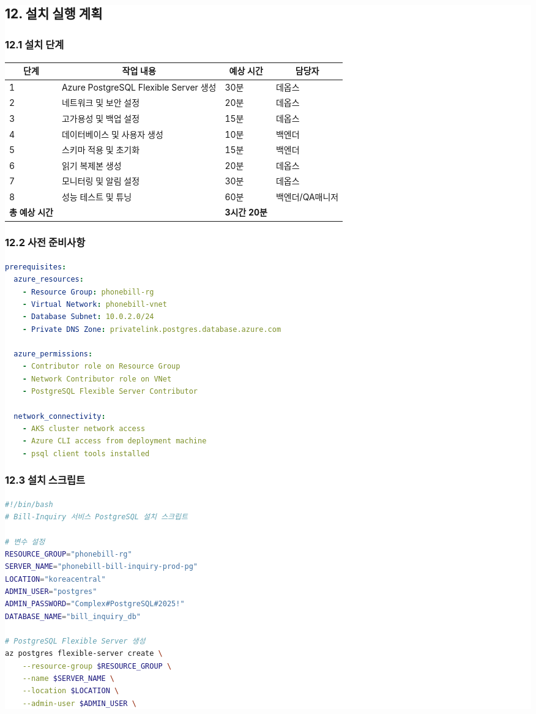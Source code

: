 ## 12. 설치 실행 계획

### 12.1 설치 단계

| 단계 | 작업 내용 | 예상 시간 | 담당자 |
|------|-----------|----------|--------|
| 1 | Azure PostgreSQL Flexible Server 생성 | 30분 | 데옵스 |
| 2 | 네트워크 및 보안 설정 | 20분 | 데옵스 |
| 3 | 고가용성 및 백업 설정 | 15분 | 데옵스 |
| 4 | 데이터베이스 및 사용자 생성 | 10분 | 백엔더 |
| 5 | 스키마 적용 및 초기화 | 15분 | 백엔더 |
| 6 | 읽기 복제본 생성 | 20분 | 데옵스 |
| 7 | 모니터링 및 알림 설정 | 30분 | 데옵스 |
| 8 | 성능 테스트 및 튜닝 | 60분 | 백엔더/QA매니저 |
| **총 예상 시간** | | **3시간 20분** | |

### 12.2 사전 준비사항

```yaml
prerequisites:
  azure_resources:
    - Resource Group: phonebill-rg
    - Virtual Network: phonebill-vnet
    - Database Subnet: 10.0.2.0/24
    - Private DNS Zone: privatelink.postgres.database.azure.com
    
  azure_permissions:
    - Contributor role on Resource Group
    - Network Contributor role on VNet
    - PostgreSQL Flexible Server Contributor
    
  network_connectivity:
    - AKS cluster network access
    - Azure CLI access from deployment machine
    - psql client tools installed
```

### 12.3 설치 스크립트

```bash
#!/bin/bash
# Bill-Inquiry 서비스 PostgreSQL 설치 스크립트

# 변수 설정
RESOURCE_GROUP="phonebill-rg"
SERVER_NAME="phonebill-bill-inquiry-prod-pg"
LOCATION="koreacentral"
ADMIN_USER="postgres"
ADMIN_PASSWORD="Complex#PostgreSQL#2025!"
DATABASE_NAME="bill_inquiry_db"

# PostgreSQL Flexible Server 생성
az postgres flexible-server create \
    --resource-group $RESOURCE_GROUP \
    --name $SERVER_NAME \
    --location $LOCATION \
    --admin-user $ADMIN_USER \
```